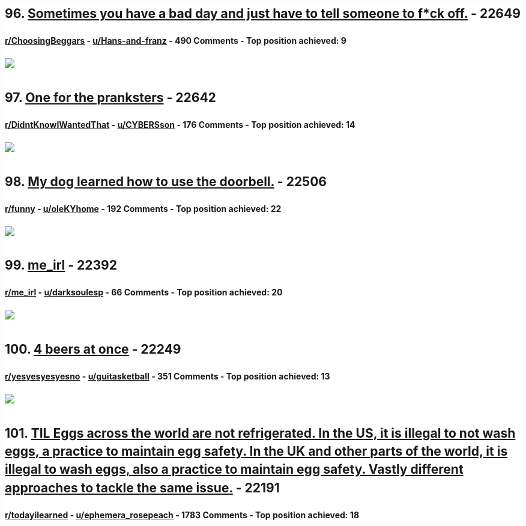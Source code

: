 ## 96. [Sometimes you have a bad day and just have to tell someone to f*ck off.](http://reddit.com/r/ChoosingBeggars/comments/odp2jw/sometimes_you_have_a_bad_day_and_just_have_to/) - 22649
#### [r/ChoosingBeggars](http://reddit.com/r/ChoosingBeggars) - [u/Hans-and-franz](http://reddit.com/u/Hans-and-franz) - 490 Comments - Top position achieved: 9

<a href="https://i.imgur.com/D52t5y6.jpg"><img src="https://b.thumbs.redditmedia.com/vRhYeuCRg2QMoll-J5AjGsYHRV0FZUOwp7ixNFwJhcM.jpg"></img></a>

## 97. [One for the pranksters](http://reddit.com/r/DidntKnowIWantedThat/comments/odmz60/one_for_the_pranksters/) - 22642
#### [r/DidntKnowIWantedThat](http://reddit.com/r/DidntKnowIWantedThat) - [u/CYBERSson](http://reddit.com/u/CYBERSson) - 176 Comments - Top position achieved: 14

<a href="https://i.redd.it/8up08dp0v7971.jpg"><img src="https://b.thumbs.redditmedia.com/2f_pZQ2sJXN4tNY3-FEgJNtBfi8a3EciAq0HE9JtWVg.jpg"></img></a>

## 98. [My dog learned how to use the doorbell.](http://reddit.com/r/funny/comments/odcenp/my_dog_learned_how_to_use_the_doorbell/) - 22506
#### [r/funny](http://reddit.com/r/funny) - [u/oleKYhome](http://reddit.com/u/oleKYhome) - 192 Comments - Top position achieved: 22

<a href="https://i.redd.it/24es1epm84971.jpg"><img src="https://b.thumbs.redditmedia.com/It4DGOiiuHMk-AgSgefpWYP2N1670EV88xylTUIbmJE.jpg"></img></a>

## 99. [me_irl](http://reddit.com/r/me_irl/comments/odbda2/me_irl/) - 22392
#### [r/me_irl](http://reddit.com/r/me_irl) - [u/darksoulesp](http://reddit.com/u/darksoulesp) - 66 Comments - Top position achieved: 20

<a href="https://i.redd.it/nfo26bbxv3971.jpg"><img src="https://b.thumbs.redditmedia.com/K0-rpwgf6ylS9MRwS66MVMZd9pxBBSv-Fd4r6WqFuig.jpg"></img></a>

## 100. [4 beers at once](http://reddit.com/r/yesyesyesyesno/comments/odoevc/4_beers_at_once/) - 22249
#### [r/yesyesyesyesno](http://reddit.com/r/yesyesyesyesno) - [u/guitasketball](http://reddit.com/u/guitasketball) - 351 Comments - Top position achieved: 13

<a href="https://v.redd.it/zoj6dhlc88971"><img src="https://b.thumbs.redditmedia.com/y4tsNkwpwQX-yh_kYqssde1nZybOryD50eQshwHfYUs.jpg"></img></a>

## 101. [TIL Eggs across the world are not refrigerated. In the US, it is illegal to not wash eggs, a practice to maintain egg safety. In the UK and other parts of the world, it is illegal to wash eggs, also a practice to maintain egg safety. Vastly different approaches to tackle the same issue.](http://reddit.com/r/todayilearned/comments/odn5zx/til_eggs_across_the_world_are_not_refrigerated_in/) - 22191
#### [r/todayilearned](http://reddit.com/r/todayilearned) - [u/ephemera_rosepeach](http://reddit.com/u/ephemera_rosepeach) - 1783 Comments - Top position achieved: 18
